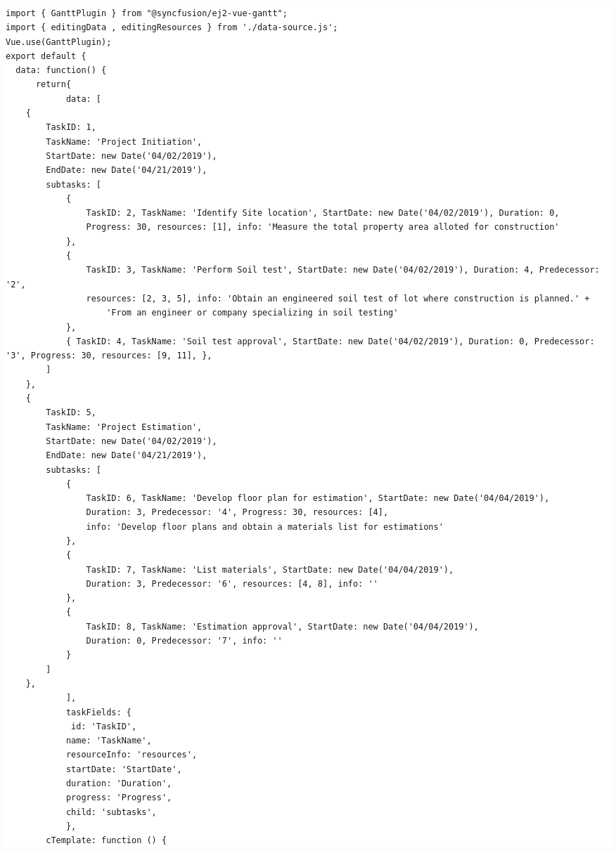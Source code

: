 ```html
import { GanttPlugin } from "@syncfusion/ej2-vue-gantt";
import { editingData , editingResources } from './data-source.js';
Vue.use(GanttPlugin);
export default {
  data: function() {
      return{
            data: [
    {
        TaskID: 1,
        TaskName: 'Project Initiation',
        StartDate: new Date('04/02/2019'),
        EndDate: new Date('04/21/2019'),
        subtasks: [
            {
                TaskID: 2, TaskName: 'Identify Site location', StartDate: new Date('04/02/2019'), Duration: 0,
                Progress: 30, resources: [1], info: 'Measure the total property area alloted for construction'
            },
            {
                TaskID: 3, TaskName: 'Perform Soil test', StartDate: new Date('04/02/2019'), Duration: 4, Predecessor: '2',
                resources: [2, 3, 5], info: 'Obtain an engineered soil test of lot where construction is planned.' +
                    'From an engineer or company specializing in soil testing'
            },
            { TaskID: 4, TaskName: 'Soil test approval', StartDate: new Date('04/02/2019'), Duration: 0, Predecessor: '3', Progress: 30, resources: [9, 11], },
        ]
    },
    {
        TaskID: 5,
        TaskName: 'Project Estimation',
        StartDate: new Date('04/02/2019'),
        EndDate: new Date('04/21/2019'),
        subtasks: [
            {
                TaskID: 6, TaskName: 'Develop floor plan for estimation', StartDate: new Date('04/04/2019'),
                Duration: 3, Predecessor: '4', Progress: 30, resources: [4],
                info: 'Develop floor plans and obtain a materials list for estimations'
            },
            {
                TaskID: 7, TaskName: 'List materials', StartDate: new Date('04/04/2019'),
                Duration: 3, Predecessor: '6', resources: [4, 8], info: ''
            },
            {
                TaskID: 8, TaskName: 'Estimation approval', StartDate: new Date('04/04/2019'),
                Duration: 0, Predecessor: '7', info: ''
            }
        ]
    },
            ],
            taskFields: {
             id: 'TaskID',
            name: 'TaskName',
            resourceInfo: 'resources',
            startDate: 'StartDate',
            duration: 'Duration',
            progress: 'Progress',
            child: 'subtasks',
            },
        cTemplate: function () {
```